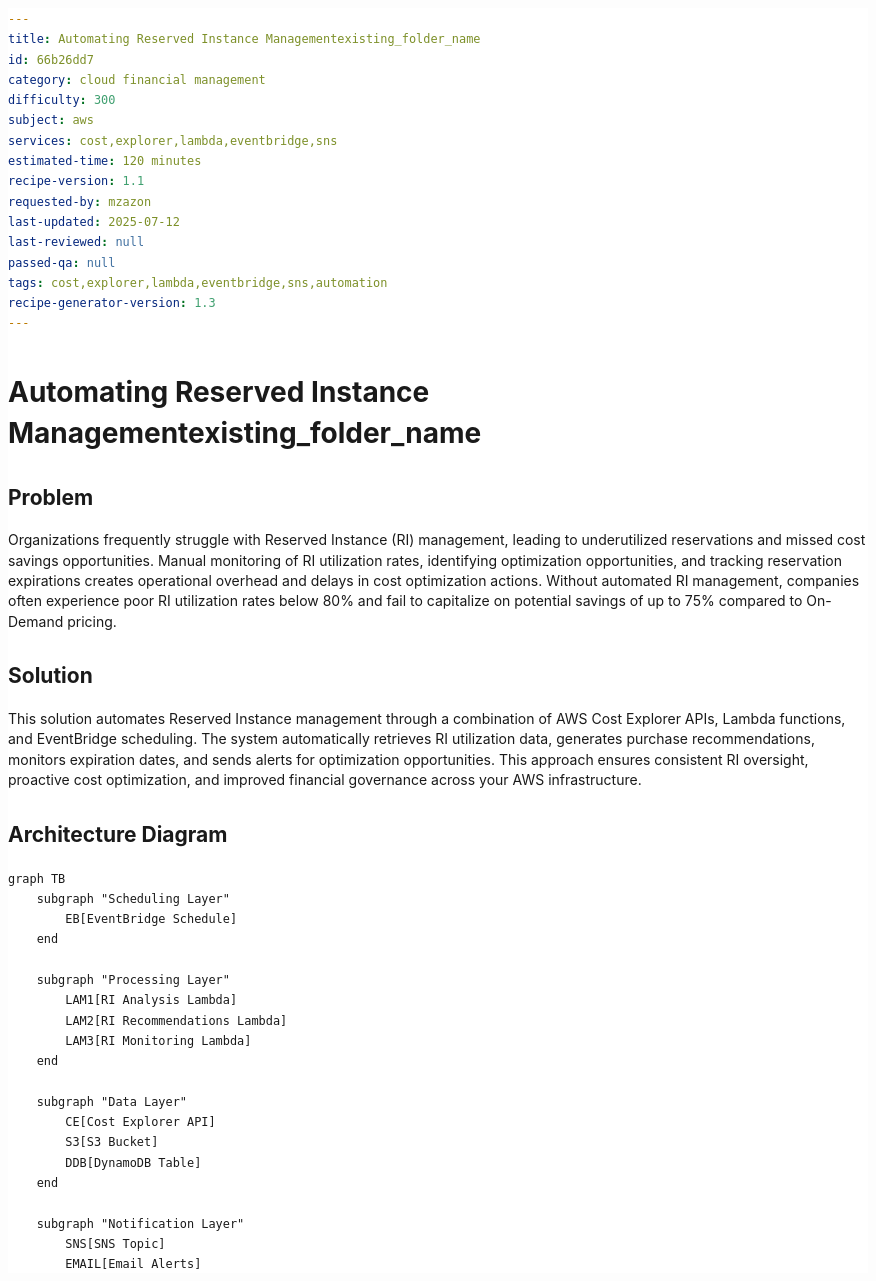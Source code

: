 ```yaml
---
title: Automating Reserved Instance Managementexisting_folder_name
id: 66b26dd7
category: cloud financial management
difficulty: 300
subject: aws
services: cost,explorer,lambda,eventbridge,sns
estimated-time: 120 minutes
recipe-version: 1.1
requested-by: mzazon
last-updated: 2025-07-12
last-reviewed: null
passed-qa: null
tags: cost,explorer,lambda,eventbridge,sns,automation
recipe-generator-version: 1.3
---
```


# Automating Reserved Instance Managementexisting_folder_name

## Problem

Organizations frequently struggle with Reserved Instance (RI) management, leading to underutilized reservations and missed cost savings opportunities. Manual monitoring of RI utilization rates, identifying optimization opportunities, and tracking reservation expirations creates operational overhead and delays in cost optimization actions. Without automated RI management, companies often experience poor RI utilization rates below 80% and fail to capitalize on potential savings of up to 75% compared to On-Demand pricing.

## Solution

This solution automates Reserved Instance management through a combination of AWS Cost Explorer APIs, Lambda functions, and EventBridge scheduling. The system automatically retrieves RI utilization data, generates purchase recommendations, monitors expiration dates, and sends alerts for optimization opportunities. This approach ensures consistent RI oversight, proactive cost optimization, and improved financial governance across your AWS infrastructure.

## Architecture Diagram

```mermaid
graph TB
    subgraph "Scheduling Layer"
        EB[EventBridge Schedule]
    end
    
    subgraph "Processing Layer"
        LAM1[RI Analysis Lambda]
        LAM2[RI Recommendations Lambda]
        LAM3[RI Monitoring Lambda]
    end
    
    subgraph "Data Layer"
        CE[Cost Explorer API]
        S3[S3 Bucket]
        DDB[DynamoDB Table]
    end
    
    subgraph "Notification Layer"
        SNS[SNS Topic]
        EMAIL[Email Alerts]
```